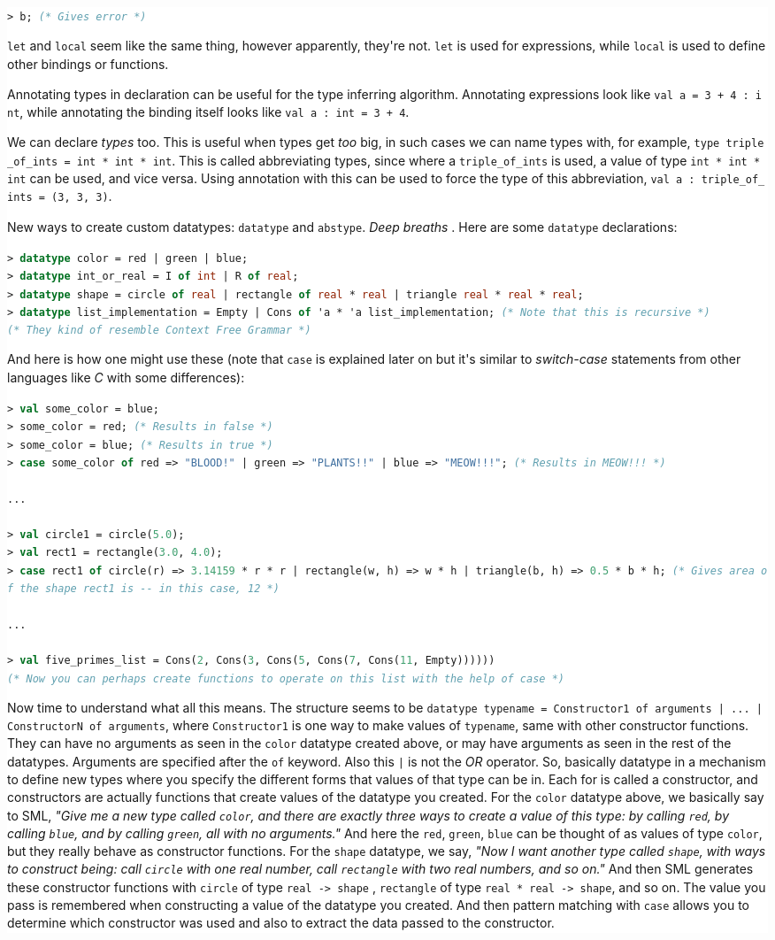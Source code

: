 ```sml
> b; (* Gives error *)
```
`let` and `local` seem like the same thing, however apparently, they're not. `let` is used for expressions, while `local` is used to define other bindings or functions.

Annotating types in declaration can be useful for the type inferring algorithm. Annotating expressions look like `val a = 3 + 4 : int`, while annotating the binding itself looks like `val a : int = 3 + 4`.

We can declare *types* too. This is useful when types get *too* big, in such cases we can name types with, for example, `type triple_of_ints = int * int * int`. This is called abbreviating types, since where a `triple_of_ints` is used, a value of type `int * int * int` can be used, and vice versa. Using annotation with this can be used to force the type of this abbreviation, `val a : triple_of_ints = (3, 3, 3)`.

New ways to create custom datatypes: `datatype` and `abstype`. *Deep breaths* . Here are some `datatype` declarations:
```sml
> datatype color = red | green | blue;
> datatype int_or_real = I of int | R of real;
> datatype shape = circle of real | rectangle of real * real | triangle real * real * real;
> datatype list_implementation = Empty | Cons of 'a * 'a list_implementation; (* Note that this is recursive *)
(* They kind of resemble Context Free Grammar *)
```
And here is how one might use these (note that `case` is explained later on but it's similar to *switch-case* statements from other languages like *C* with some differences):
```sml
> val some_color = blue;
> some_color = red; (* Results in false *)
> some_color = blue; (* Results in true *)
> case some_color of red => "BLOOD!" | green => "PLANTS!!" | blue => "MEOW!!!"; (* Results in MEOW!!! *)

...

> val circle1 = circle(5.0);
> val rect1 = rectangle(3.0, 4.0);
> case rect1 of circle(r) => 3.14159 * r * r | rectangle(w, h) => w * h | triangle(b, h) => 0.5 * b * h; (* Gives area of the shape rect1 is -- in this case, 12 *)  

...

> val five_primes_list = Cons(2, Cons(3, Cons(5, Cons(7, Cons(11, Empty))))))
(* Now you can perhaps create functions to operate on this list with the help of case *)
```
Now time to understand what all this means. The structure seems to be `datatype typename = Constructor1 of arguments | ... | ConstructorN of arguments`, where `Constructor1` is one way to make values of `typename`, same with other constructor functions. They can have no arguments as seen in the `color` datatype created above, or may have arguments as seen in the rest of the datatypes. Arguments are specified after the `of` keyword. Also this `|` is not the *OR* operator. So, basically datatype in a mechanism to define new types where you specify the different forms that values of that type can be in. Each for is called a constructor, and constructors are actually functions that create values of the datatype you created. For the `color` datatype above, we basically say to SML, *"Give me a new type called `color`, and there are exactly three ways to create a value of this type: by calling `red`, by calling `blue`, and by calling `green`, all with no arguments."* And here the `red`, `green`, `blue` can be thought of as values of type `color`, but they really behave as constructor functions. For the `shape` datatype, we say, *"Now I want another type called `shape`, with ways to construct being: call `circle` with one real number, call `rectangle` with two real numbers, and so on."* And then SML generates these constructor functions with `circle` of type `real -> shape` , `rectangle` of type `real * real -> shape`, and so on. The value you pass is remembered when constructing a value of the datatype you created. And then pattern matching with `case` allows you to determine which constructor was used and also to extract the data passed to the constructor.
